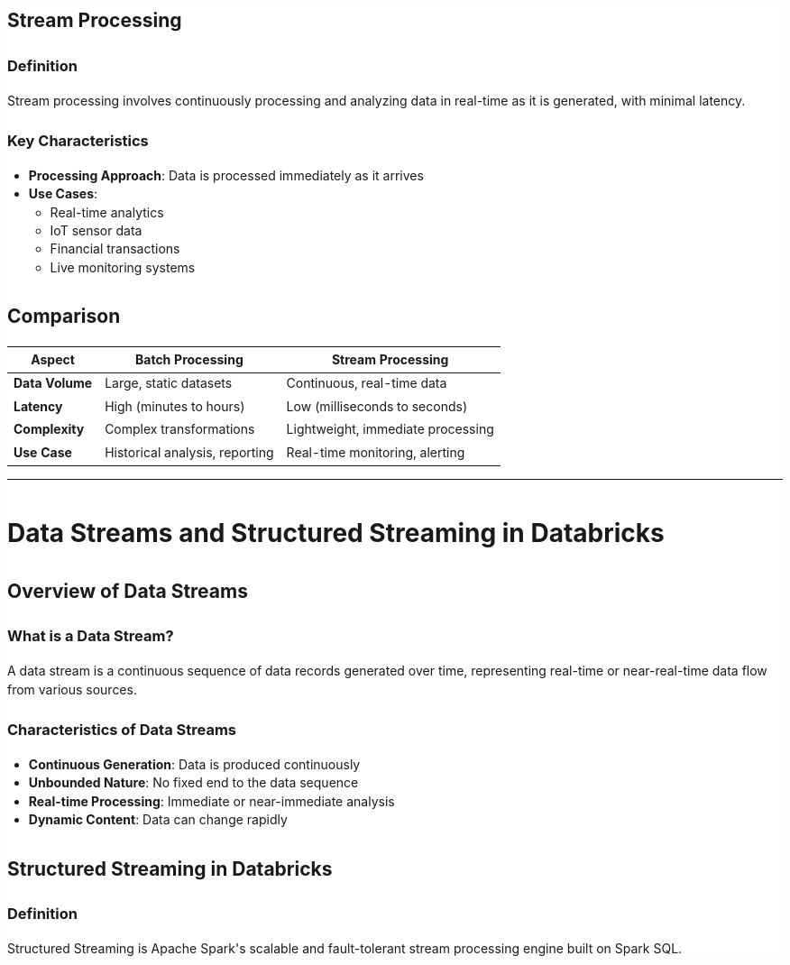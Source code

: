 
## Stream Processing

### Definition
Stream processing involves continuously processing and analyzing data in real-time as it is generated, with minimal latency.

### Key Characteristics
- **Processing Approach**: Data is processed immediately as it arrives
- **Use Cases**:
  - Real-time analytics
  - IoT sensor data
  - Financial transactions
  - Live monitoring systems

## Comparison

| Aspect | Batch Processing | Stream Processing |
|--------|-----------------|-------------------|
| **Data Volume** | Large, static datasets | Continuous, real-time data |
| **Latency** | High (minutes to hours) | Low (milliseconds to seconds) |
| **Complexity** | Complex transformations | Lightweight, immediate processing |
| **Use Case** | Historical analysis, reporting | Real-time monitoring, alerting |

---
# Data Streams and Structured Streaming in Databricks

## Overview of Data Streams

### What is a Data Stream?
A data stream is a continuous sequence of data records generated over time, representing real-time or near-real-time data flow from various sources.

### Characteristics of Data Streams
- **Continuous Generation**: Data is produced continuously
- **Unbounded Nature**: No fixed end to the data sequence
- **Real-time Processing**: Immediate or near-immediate analysis
- **Dynamic Content**: Data can change rapidly

## Structured Streaming in Databricks

### Definition
Structured Streaming is Apache Spark's scalable and fault-tolerant stream processing engine built on Spark SQL.
